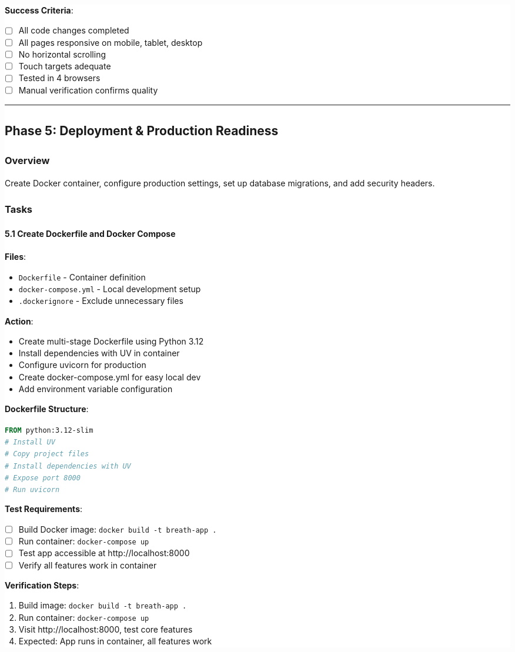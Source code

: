 **Success Criteria**:
- [ ] All code changes completed
- [ ] All pages responsive on mobile, tablet, desktop
- [ ] No horizontal scrolling
- [ ] Touch targets adequate
- [ ] Tested in 4 browsers
- [ ] Manual verification confirms quality

---

## Phase 5: Deployment & Production Readiness

### Overview
Create Docker container, configure production settings, set up database migrations, and add security headers.

### Tasks

#### 5.1 Create Dockerfile and Docker Compose
**Files**:
- `Dockerfile` - Container definition
- `docker-compose.yml` - Local development setup
- `.dockerignore` - Exclude unnecessary files

**Action**:
- Create multi-stage Dockerfile using Python 3.12
- Install dependencies with UV in container
- Configure uvicorn for production
- Create docker-compose.yml for easy local dev
- Add environment variable configuration

**Dockerfile Structure**:
```dockerfile
FROM python:3.12-slim
# Install UV
# Copy project files
# Install dependencies with UV
# Expose port 8000
# Run uvicorn
```

**Test Requirements**:
- [ ] Build Docker image: `docker build -t breath-app .`
- [ ] Run container: `docker-compose up`
- [ ] Test app accessible at http://localhost:8000
- [ ] Verify all features work in container

**Verification Steps**:
1. Build image: `docker build -t breath-app .`
2. Run container: `docker-compose up`
3. Visit http://localhost:8000, test core features
4. Expected: App runs in container, all features work
